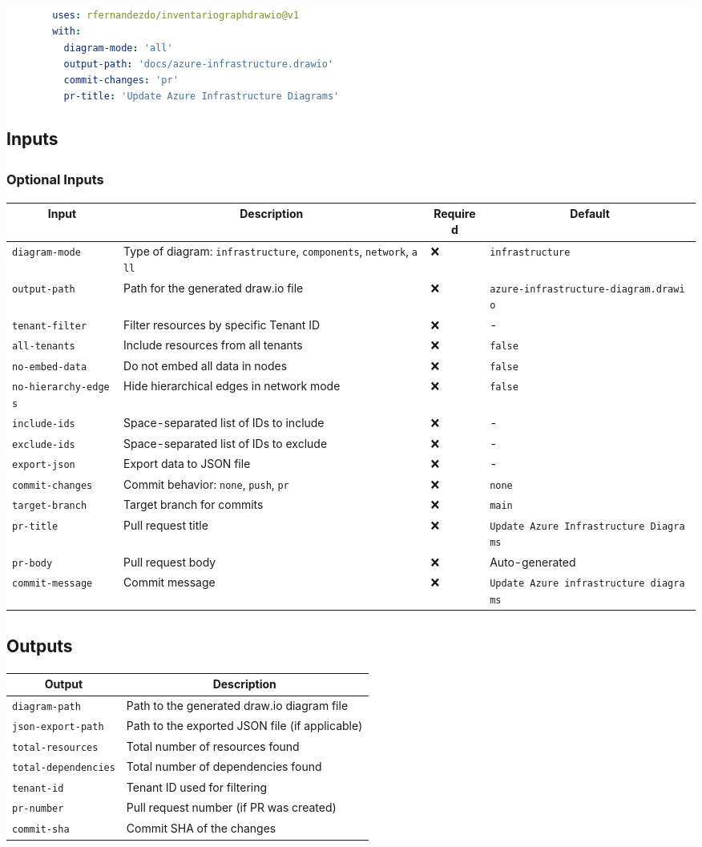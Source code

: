 ```yaml
        uses: rfernandezdo/inventariographdrawio@v1
        with:
          diagram-mode: 'all'
          output-path: 'docs/azure-infrastructure.drawio'
          commit-changes: 'pr'
          pr-title: 'Update Azure Infrastructure Diagrams'
```

## Inputs

### Optional Inputs

| Input | Description | Required | Default |
|-------|-------------|----------|---------|
| `diagram-mode` | Type of diagram: `infrastructure`, `components`, `network`, `all` | ❌ | `infrastructure` |
| `output-path` | Path for the generated draw.io file | ❌ | `azure-infrastructure-diagram.drawio` |
| `tenant-filter` | Filter resources by specific Tenant ID | ❌ | - |
| `all-tenants` | Include resources from all tenants | ❌ | `false` |
| `no-embed-data` | Do not embed all data in nodes | ❌ | `false` |
| `no-hierarchy-edges` | Hide hierarchical edges in network mode | ❌ | `false` |
| `include-ids` | Space-separated list of IDs to include | ❌ | - |
| `exclude-ids` | Space-separated list of IDs to exclude | ❌ | - |
| `export-json` | Export data to JSON file | ❌ | - |
| `commit-changes` | Commit behavior: `none`, `push`, `pr` | ❌ | `none` |
| `target-branch` | Target branch for commits | ❌ | `main` |
| `pr-title` | Pull request title | ❌ | `Update Azure Infrastructure Diagrams` |
| `pr-body` | Pull request body | ❌ | Auto-generated |
| `commit-message` | Commit message | ❌ | `Update Azure infrastructure diagrams` |

## Outputs

| Output | Description |
|--------|-------------|
| `diagram-path` | Path to the generated draw.io diagram file |
| `json-export-path` | Path to the exported JSON file (if applicable) |
| `total-resources` | Total number of resources found |
| `total-dependencies` | Total number of dependencies found |
| `tenant-id` | Tenant ID used for filtering |
| `pr-number` | Pull request number (if PR was created) |
| `commit-sha` | Commit SHA of the changes |
